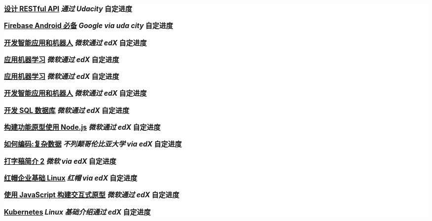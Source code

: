 **[**设计 RESTful API**](https://www.class-central.com/mooc/4887/udacity-designing-restful-apis)
*通过 Udacity*
自定进度**

**[**Firebase Android 必备**](https://www.class-central.com/mooc/5055/udacity-firebase-essentials-for-android)
*Google via uda city*
自定进度**

**[**开发智能应用和机器人**](https://www.class-central.com/mooc/6357/edx-developing-intelligent-apps-and-bots)
*微软通过 edX*
自定进度**

**[**应用机器学习**](https://www.class-central.com/mooc/6406/edx-applied-machine-learning)
*微软通过 edX*
自定进度**

**[**应用机器学习**](https://www.class-central.com/mooc/6406/edx-applied-machine-learning)
*微软通过 edX*
自定进度**

**[**开发智能应用和机器人**](https://www.class-central.com/mooc/6357/edx-developing-intelligent-apps-and-bots)
*微软通过 edX*
自定进度**

**[**开发 SQL 数据库**](https://www.class-central.com/mooc/7405/edx-developing-sql-databases)
*微软通过 edX*
自定进度**

**[**构建功能原型使用 Node.js**](https://www.class-central.com/mooc/8722/edx-building-functional-prototypes-using-node-js)
*微软通过 edX*
自定进度**

**[**如何编码:复杂数据**](https://www.class-central.com/mooc/8199/edx-how-to-code-complex-data)
*不列颠哥伦比亚大学 via edX*
自定进度**

**[**打字稿简介 2**](https://www.class-central.com/mooc/8633/edx-introduction-to-typescript-2)
*微软 via edX*
自定进度**

**[**红帽企业基础 Linux**](https://www.class-central.com/mooc/8670/edx-fundamentals-of-red-hat-enterprise-linux)
*红帽 via edX*
自定进度**

**[**使用 JavaScript 构建交互式原型**](https://www.class-central.com/mooc/8719/edx-building-interactive-prototypes-using-javascript)
*微软通过 edX*
自定进度**

**[**Kubernetes**](https://www.class-central.com/mooc/8764/edx-introduction-to-kubernetes)
*Linux 基础介绍通过 edX*
自定进度**
